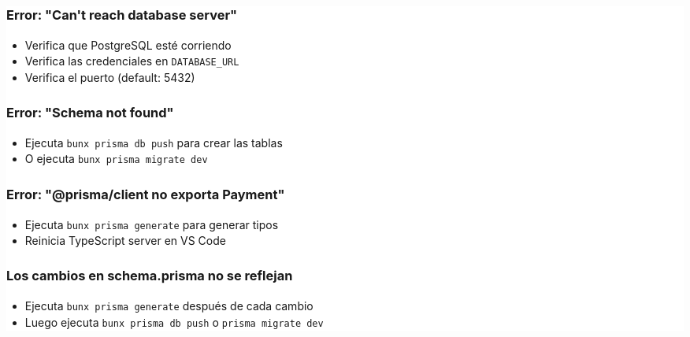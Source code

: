 ### Error: "Can't reach database server"
- Verifica que PostgreSQL esté corriendo
- Verifica las credenciales en `DATABASE_URL`
- Verifica el puerto (default: 5432)

### Error: "Schema not found"
- Ejecuta `bunx prisma db push` para crear las tablas
- O ejecuta `bunx prisma migrate dev`

### Error: "@prisma/client no exporta Payment"
- Ejecuta `bunx prisma generate` para generar tipos
- Reinicia TypeScript server en VS Code

### Los cambios en schema.prisma no se reflejan
- Ejecuta `bunx prisma generate` después de cada cambio
- Luego ejecuta `bunx prisma db push` o `prisma migrate dev`
